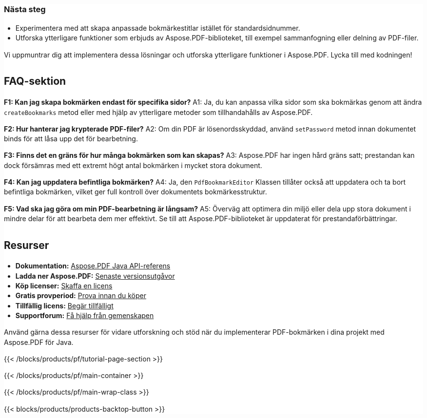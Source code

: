 ### Nästa steg
- Experimentera med att skapa anpassade bokmärkestitlar istället för standardsidnummer.
- Utforska ytterligare funktioner som erbjuds av Aspose.PDF-biblioteket, till exempel sammanfogning eller delning av PDF-filer.

Vi uppmuntrar dig att implementera dessa lösningar och utforska ytterligare funktioner i Aspose.PDF. Lycka till med kodningen!

## FAQ-sektion
**F1: Kan jag skapa bokmärken endast för specifika sidor?**
A1: Ja, du kan anpassa vilka sidor som ska bokmärkas genom att ändra `createBookmarks` metod eller med hjälp av ytterligare metoder som tillhandahålls av Aspose.PDF.

**F2: Hur hanterar jag krypterade PDF-filer?**
A2: Om din PDF är lösenordsskyddad, använd `setPassword` metod innan dokumentet binds för att låsa upp det för bearbetning.

**F3: Finns det en gräns för hur många bokmärken som kan skapas?**
A3: Aspose.PDF har ingen hård gräns satt; prestandan kan dock försämras med ett extremt högt antal bokmärken i mycket stora dokument.

**F4: Kan jag uppdatera befintliga bokmärken?**
A4: Ja, den `PdfBookmarkEditor` Klassen tillåter också att uppdatera och ta bort befintliga bokmärken, vilket ger full kontroll över dokumentets bokmärkesstruktur.

**F5: Vad ska jag göra om min PDF-bearbetning är långsam?**
A5: Överväg att optimera din miljö eller dela upp stora dokument i mindre delar för att bearbeta dem mer effektivt. Se till att Aspose.PDF-biblioteket är uppdaterat för prestandaförbättringar.

## Resurser
- **Dokumentation:** [Aspose.PDF Java API-referens](https://reference.aspose.com/pdf/java/)
- **Ladda ner Aspose.PDF:** [Senaste versionsutgåvor](https://releases.aspose.com/pdf/java/)
- **Köp licenser:** [Skaffa en licens](https://purchase.aspose.com/buy)
- **Gratis provperiod:** [Prova innan du köper](https://releases.aspose.com/pdf/java/)
- **Tillfällig licens:** [Begär tillfälligt](https://purchase.aspose.com/temporary-license/)
- **Supportforum:** [Få hjälp från gemenskapen](https://forum.aspose.com/c/pdf/10)

Använd gärna dessa resurser för vidare utforskning och stöd när du implementerar PDF-bokmärken i dina projekt med Aspose.PDF för Java.

{{< /blocks/products/pf/tutorial-page-section >}}

{{< /blocks/products/pf/main-container >}}

{{< /blocks/products/pf/main-wrap-class >}}

{{< blocks/products/products-backtop-button >}}